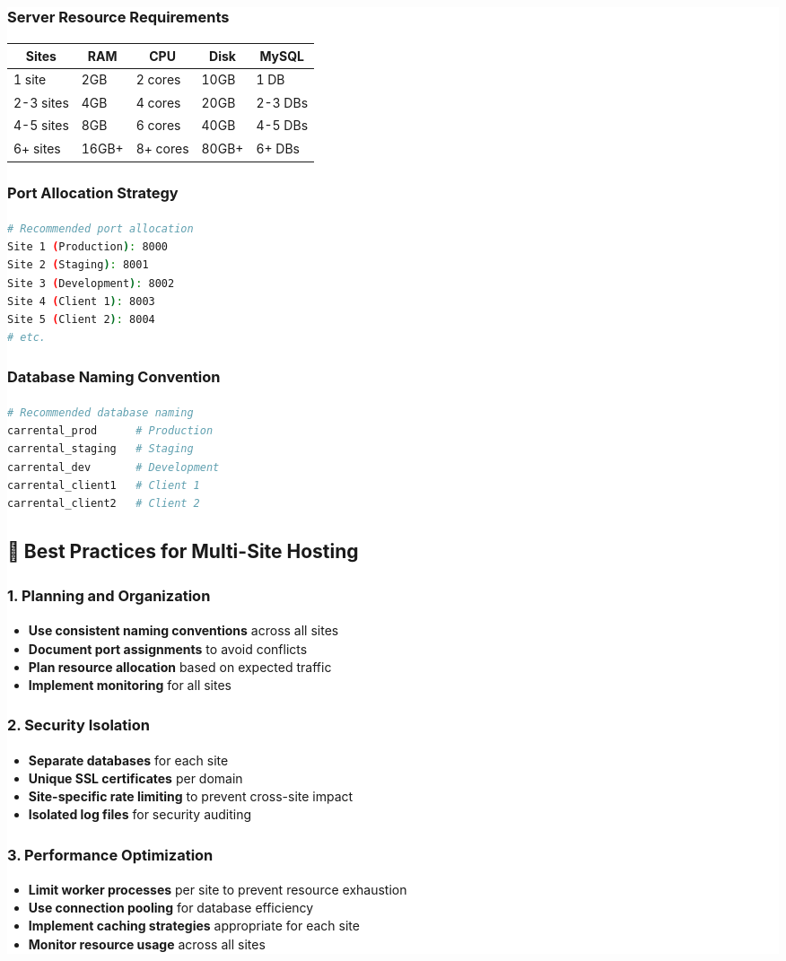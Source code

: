 ### **Server Resource Requirements**

| Sites | RAM | CPU | Disk | MySQL |
|-------|-----|-----|------|-------|
| 1 site | 2GB | 2 cores | 10GB | 1 DB |
| 2-3 sites | 4GB | 4 cores | 20GB | 2-3 DBs |
| 4-5 sites | 8GB | 6 cores | 40GB | 4-5 DBs |
| 6+ sites | 16GB+ | 8+ cores | 80GB+ | 6+ DBs |

### **Port Allocation Strategy**
```bash
# Recommended port allocation
Site 1 (Production): 8000
Site 2 (Staging): 8001
Site 3 (Development): 8002
Site 4 (Client 1): 8003
Site 5 (Client 2): 8004
# etc.
```

### **Database Naming Convention**
```bash
# Recommended database naming
carrental_prod      # Production
carrental_staging   # Staging
carrental_dev       # Development
carrental_client1   # Client 1
carrental_client2   # Client 2
```

## 🎯 Best Practices for Multi-Site Hosting

### **1. Planning and Organization**
- **Use consistent naming conventions** across all sites
- **Document port assignments** to avoid conflicts
- **Plan resource allocation** based on expected traffic
- **Implement monitoring** for all sites

### **2. Security Isolation**
- **Separate databases** for each site
- **Unique SSL certificates** per domain
- **Site-specific rate limiting** to prevent cross-site impact
- **Isolated log files** for security auditing

### **3. Performance Optimization**
- **Limit worker processes** per site to prevent resource exhaustion
- **Use connection pooling** for database efficiency
- **Implement caching strategies** appropriate for each site
- **Monitor resource usage** across all sites
